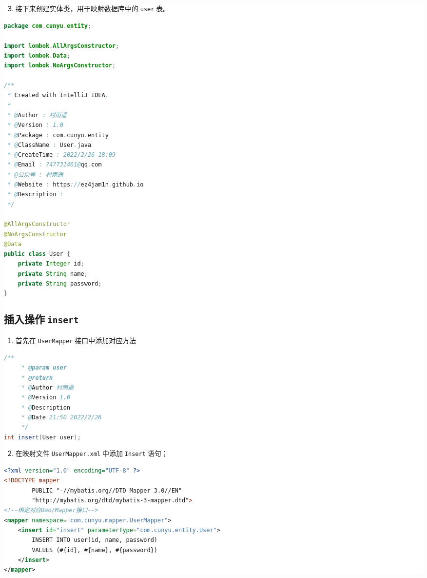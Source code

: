 3.  接下来创建实体类，用于映射数据库中的 `user` 表。

```java
package com.cunyu.entity;

import lombok.AllArgsConstructor;
import lombok.Data;
import lombok.NoArgsConstructor;

/**
 * Created with IntelliJ IDEA.
 *
 * @Author : 村雨遥
 * @Version : 1.0
 * @Package : com.cunyu.entity
 * @ClassName : User.java
 * @CreateTime : 2022/2/26 18:09
 * @Email : 747731461@qq.com
 * @公众号 : 村雨遥
 * @Website : https://ez4jam1n.github.io
 * @Description :
 */

@AllArgsConstructor
@NoArgsConstructor
@Data
public class User {
    private Integer id;
    private String name;
    private String password;
}
```

## 插入操作 `insert`

1.  首先在 `UserMapper` 接口中添加对应方法

```java
/**
     * @param user
     * @return
     * @Author 村雨遥
     * @Version 1.0
     * @Description
     * @Date 21:50 2022/2/26
     */
int insert(User user);
```

2.  在映射文件 `UserMapper.xml` 中添加 `Insert` 语句；

```xml
<?xml version="1.0" encoding="UTF-8" ?>
<!DOCTYPE mapper
        PUBLIC "-//mybatis.org//DTD Mapper 3.0//EN"
        "http://mybatis.org/dtd/mybatis-3-mapper.dtd">
<!--绑定对应Dao/Mapper接口-->
<mapper namespace="com.cunyu.mapper.UserMapper">
    <insert id="insert" parameterType="com.cunyu.entity.User">
        INSERT INTO user(id, name, password)
        VALUES (#{id}, #{name}, #{password})
    </insert>
</mapper>
```
